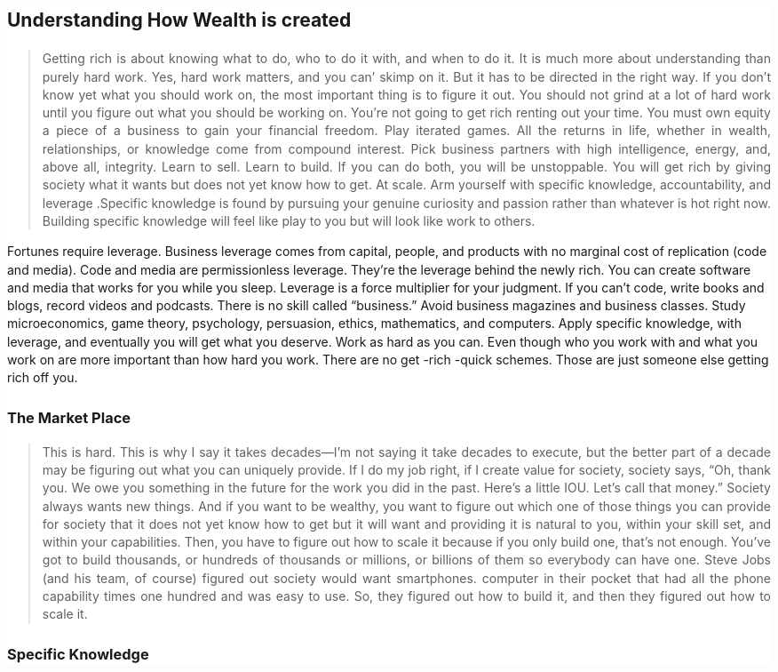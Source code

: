 

## Understanding How Wealth is created


>  <p  text align = 'justify'>Getting rich is about knowing what to do, who to do it with, and when to do it. It is much more about understanding than purely hard work. Yes, hard work matters, and you can’ skimp on it. But it has to be directed in the right way. If you don’t know yet what you should work on, the most important thing is to figure it out. You should not grind at a lot of hard work until you figure out what you should be working on. You’re not going to get rich renting out your time. You must own equity a piece of a business to gain your financial freedom.  Play iterated games. All the returns in life, whether in wealth, relationships, or knowledge come from compound interest. Pick business partners with high intelligence, energy, and, above all, integrity.  Learn to sell. Learn to build. If you can do both, you will be unstoppable. You will get rich by giving society what it wants but does not yet know how to get. At scale.  Arm yourself with specific knowledge, accountability, and leverage .Specific knowledge is found by pursuing your genuine curiosity and passion rather than whatever is hot right now.  Building specific knowledge will feel like play to you but will look like work to others. 
Fortunes require leverage. Business leverage comes from capital, people, and products with no marginal cost of replication (code and media).  Code and media are permissionless leverage. They’re the leverage behind the newly rich. You can create software and media that works for you while you sleep. Leverage is a force multiplier for your judgment.  If you can’t code, write books and blogs, record videos and podcasts. There is no skill called “business.” Avoid business magazines and business classes. Study microeconomics, game theory, psychology, persuasion, ethics, mathematics, and computers.  Apply specific knowledge, with leverage, and eventually you will get what you deserve.  Work as hard as you can. Even though who you work with and what you work on are more important than how hard you work. 
  There are no get -rich -quick schemes. Those are just someone else getting rich off you.
  </P>


### The Market Place


>  <p text align = "justify">This is hard. This is why I say it takes decades—I’m not saying it take decades to execute, but the better part of a decade may be figuring out what you can uniquely provide.  If I do my job right, if I create value for society, society says, “Oh, thank you. We owe you something in the future for the work you did in the past. Here’s a little IOU. Let’s call that money.”  Society always wants new things. And if you want to be wealthy, you want to figure out which one of those things you can provide for society that it does not yet know how to get but it will want and providing it is natural to you, within your skill set, and within your capabilities. Then, you have to figure out how to scale it because if you only build one, that’s not enough. You’ve got to build thousands, or hundreds of thousands or millions, or billions of them so everybody can have one. Steve Jobs (and his team, of course) figured out society would want smartphones.  computer in their pocket that had all the phone capability times one hundred and was easy to use. So, they figured out how to build it, and then they figured out how to scale it. </P>


### Specific Knowledge  
